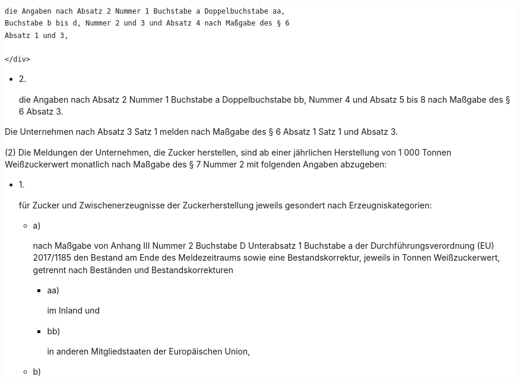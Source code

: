     die Angaben nach Absatz 2 Nummer 1 Buchstabe a Doppelbuchstabe aa,
    Buchstabe b bis d, Nummer 2 und 3 und Absatz 4 nach Maßgabe des § 6
    Absatz 1 und 3,
    
    </div>

  - 2\.
    
    <div style="">
    
    die Angaben nach Absatz 2 Nummer 1 Buchstabe a Doppelbuchstabe bb,
    Nummer 4 und Absatz 5 bis 8 nach Maßgabe des § 6 Absatz 3.
    
    </div>

Die Unternehmen nach Absatz 3 Satz 1 melden nach Maßgabe des § 6 Absatz
1 Satz 1 und Absatz 3.

</div>

<div class="jurAbsatz">

(2) Die Meldungen der Unternehmen, die Zucker herstellen, sind ab einer
jährlichen Herstellung von 1 000 Tonnen Weißzuckerwert monatlich nach
Maßgabe des § 7 Nummer 2 mit folgenden Angaben abzugeben:

  - 1\.
    
    <div style="">
    
    für Zucker und Zwischenerzeugnisse der Zuckerherstellung jeweils
    gesondert nach Erzeugniskategorien:
    
      - a)
        
        <div style="">
        
        nach Maßgabe von Anhang III Nummer 2 Buchstabe D Unterabsatz 1
        Buchstabe a der Durchführungsverordnung (EU) 2017/1185 den
        Bestand am Ende des Meldezeitraums sowie eine Bestandskorrektur,
        jeweils in Tonnen Weißzuckerwert, getrennt nach Beständen und
        Bestandskorrekturen
        
          - aa)
            
            <div style="">
            
            im Inland und
            
            </div>
        
          - bb)
            
            <div style="">
            
            in anderen Mitgliedstaaten der Europäischen Union,
            
            </div>
        
        </div>
    
      - b)
        